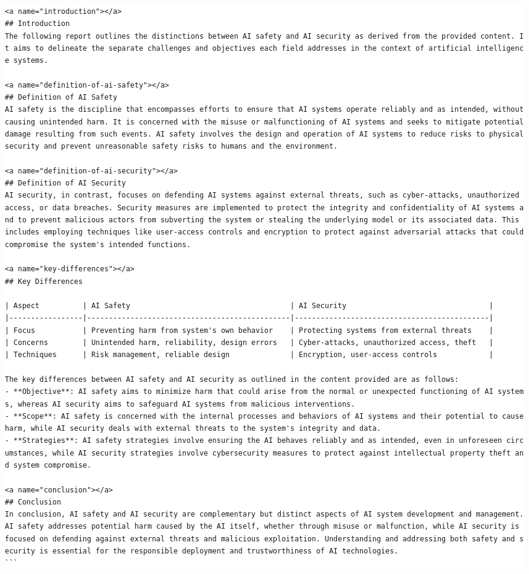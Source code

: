     <a name="introduction"></a>
    ## Introduction
    The following report outlines the distinctions between AI safety and AI security as derived from the provided content. It aims to delineate the separate challenges and objectives each field addresses in the context of artificial intelligence systems.

    <a name="definition-of-ai-safety"></a>
    ## Definition of AI Safety
    AI safety is the discipline that encompasses efforts to ensure that AI systems operate reliably and as intended, without causing unintended harm. It is concerned with the misuse or malfunctioning of AI systems and seeks to mitigate potential damage resulting from such events. AI safety involves the design and operation of AI systems to reduce risks to physical security and prevent unreasonable safety risks to humans and the environment.

    <a name="definition-of-ai-security"></a>
    ## Definition of AI Security
    AI security, in contrast, focuses on defending AI systems against external threats, such as cyber-attacks, unauthorized access, or data breaches. Security measures are implemented to protect the integrity and confidentiality of AI systems and to prevent malicious actors from subverting the system or stealing the underlying model or its associated data. This includes employing techniques like user-access controls and encryption to protect against adversarial attacks that could compromise the system's intended functions.

    <a name="key-differences"></a>
    ## Key Differences

    | Aspect          | AI Safety                                     | AI Security                                 |
    |-----------------|-----------------------------------------------|---------------------------------------------|
    | Focus           | Preventing harm from system's own behavior    | Protecting systems from external threats    |
    | Concerns        | Unintended harm, reliability, design errors   | Cyber-attacks, unauthorized access, theft   |
    | Techniques      | Risk management, reliable design              | Encryption, user-access controls            |

    The key differences between AI safety and AI security as outlined in the content provided are as follows:
    - **Objective**: AI safety aims to minimize harm that could arise from the normal or unexpected functioning of AI systems, whereas AI security aims to safeguard AI systems from malicious interventions.
    - **Scope**: AI safety is concerned with the internal processes and behaviors of AI systems and their potential to cause harm, while AI security deals with external threats to the system's integrity and data.
    - **Strategies**: AI safety strategies involve ensuring the AI behaves reliably and as intended, even in unforeseen circumstances, while AI security strategies involve cybersecurity measures to protect against intellectual property theft and system compromise.

    <a name="conclusion"></a>
    ## Conclusion
    In conclusion, AI safety and AI security are complementary but distinct aspects of AI system development and management. AI safety addresses potential harm caused by the AI itself, whether through misuse or malfunction, while AI security is focused on defending against external threats and malicious exploitation. Understanding and addressing both safety and security is essential for the responsible deployment and trustworthiness of AI technologies.
    ```
